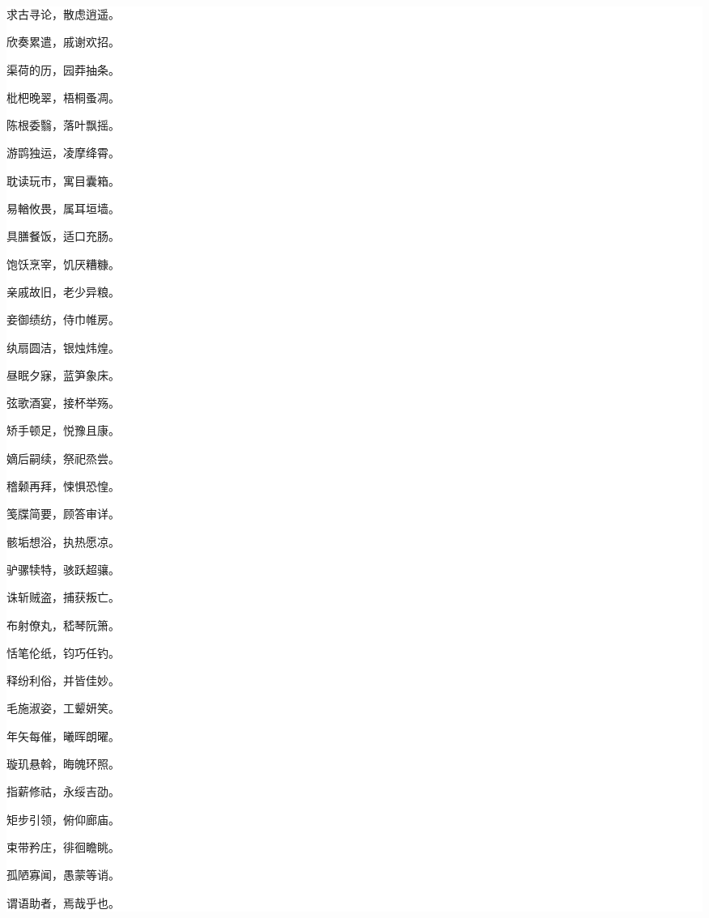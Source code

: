 求古寻论，散虑逍遥。

欣奏累遣，戚谢欢招。

渠荷的历，园莽抽条。

枇杷晚翠，梧桐蚤凋。

陈根委翳，落叶飘摇。

游鹍独运，凌摩绛霄。

耽读玩市，寓目囊箱。

易輶攸畏，属耳垣墙。

具膳餐饭，适口充肠。

饱饫烹宰，饥厌糟糠。

亲戚故旧，老少异粮。

妾御绩纺，侍巾帷房。

纨扇圆洁，银烛炜煌。

昼眠夕寐，蓝笋象床。

弦歌酒宴，接杯举殇。

矫手顿足，悦豫且康。

嫡后嗣续，祭祀烝尝。

稽颡再拜，悚惧恐惶。

笺牒简要，顾答审详。

骸垢想浴，执热愿凉。

驴骡犊特，骇跃超骧。

诛斩贼盗，捕获叛亡。

布射僚丸，嵇琴阮箫。

恬笔伦纸，钧巧任钓。

释纷利俗，并皆佳妙。

毛施淑姿，工颦妍笑。

年矢每催，曦晖朗曜。

璇玑悬斡，晦魄环照。

指薪修祜，永绥吉劭。

矩步引领，俯仰廊庙。

束带矜庄，徘徊瞻眺。

孤陋寡闻，愚蒙等诮。

谓语助者，焉哉乎也。
